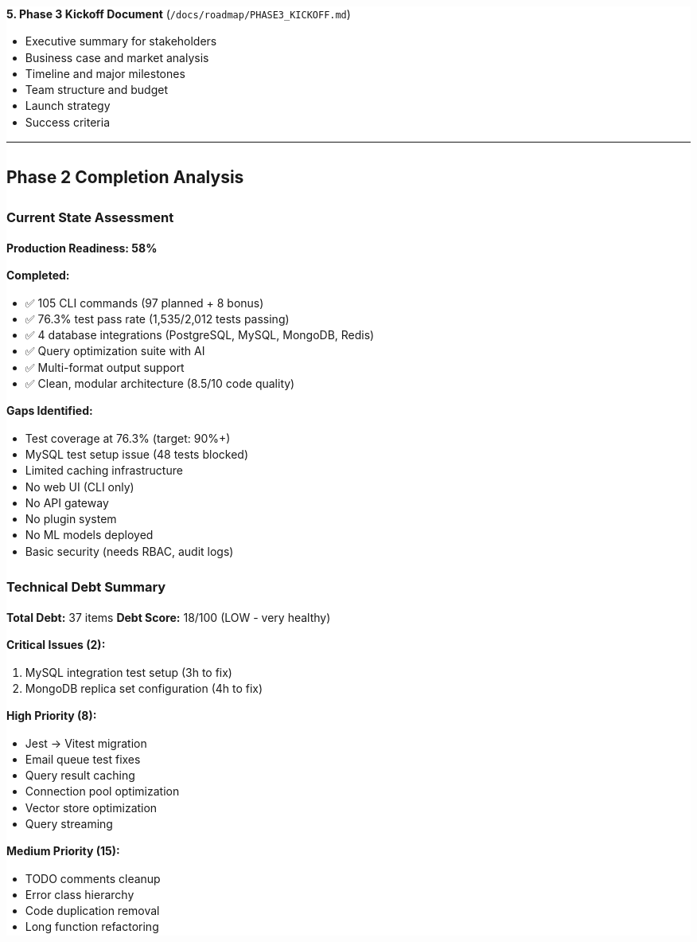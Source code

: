 **5. Phase 3 Kickoff Document** (`/docs/roadmap/PHASE3_KICKOFF.md`)
- Executive summary for stakeholders
- Business case and market analysis
- Timeline and major milestones
- Team structure and budget
- Launch strategy
- Success criteria

---

## Phase 2 Completion Analysis

### Current State Assessment

**Production Readiness: 58%**

**Completed:**
- ✅ 105 CLI commands (97 planned + 8 bonus)
- ✅ 76.3% test pass rate (1,535/2,012 tests passing)
- ✅ 4 database integrations (PostgreSQL, MySQL, MongoDB, Redis)
- ✅ Query optimization suite with AI
- ✅ Multi-format output support
- ✅ Clean, modular architecture (8.5/10 code quality)

**Gaps Identified:**
- Test coverage at 76.3% (target: 90%+)
- MySQL test setup issue (48 tests blocked)
- Limited caching infrastructure
- No web UI (CLI only)
- No API gateway
- No plugin system
- No ML models deployed
- Basic security (needs RBAC, audit logs)

### Technical Debt Summary

**Total Debt:** 37 items
**Debt Score:** 18/100 (LOW - very healthy)

**Critical Issues (2):**
1. MySQL integration test setup (3h to fix)
2. MongoDB replica set configuration (4h to fix)

**High Priority (8):**
- Jest → Vitest migration
- Email queue test fixes
- Query result caching
- Connection pool optimization
- Vector store optimization
- Query streaming

**Medium Priority (15):**
- TODO comments cleanup
- Error class hierarchy
- Code duplication removal
- Long function refactoring
